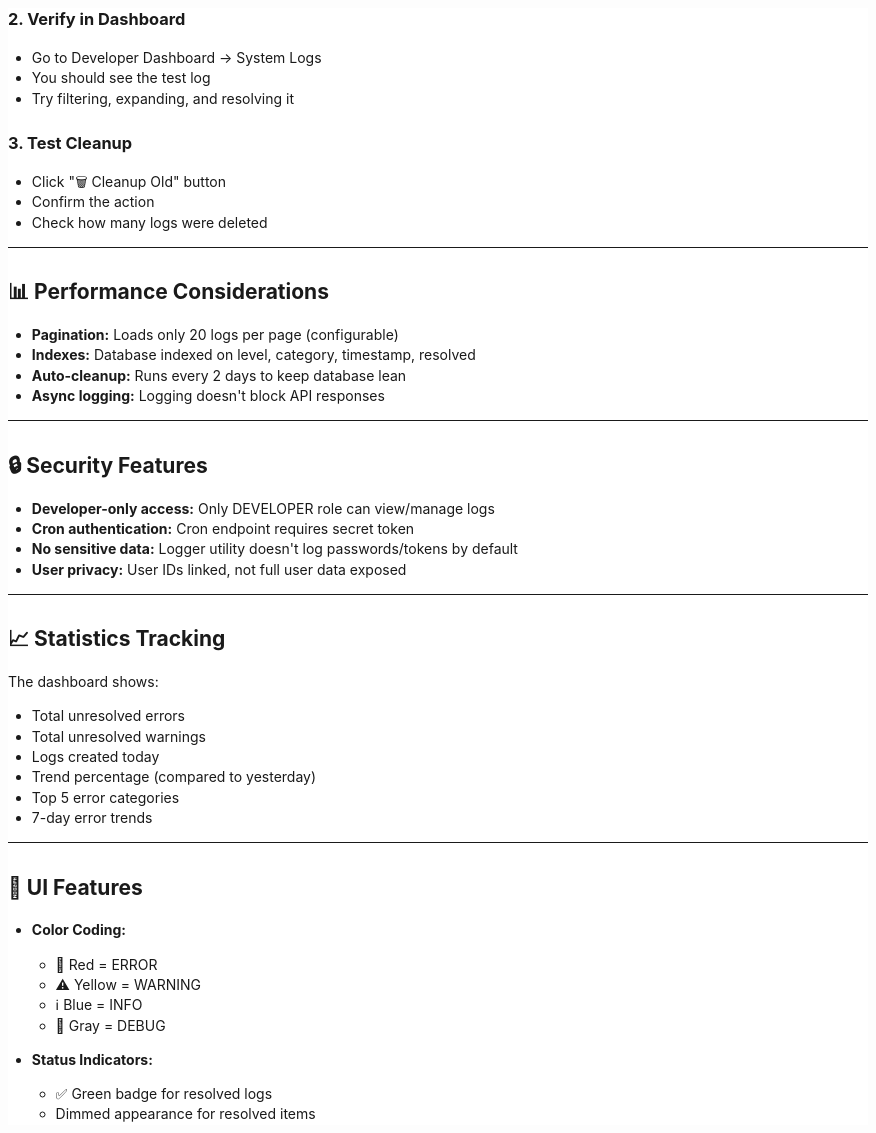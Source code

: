 ### **2. Verify in Dashboard**
- Go to Developer Dashboard → System Logs
- You should see the test log
- Try filtering, expanding, and resolving it

### **3. Test Cleanup**
- Click "🗑️ Cleanup Old" button
- Confirm the action
- Check how many logs were deleted

---

## 📊 Performance Considerations

- **Pagination:** Loads only 20 logs per page (configurable)
- **Indexes:** Database indexed on level, category, timestamp, resolved
- **Auto-cleanup:** Runs every 2 days to keep database lean
- **Async logging:** Logging doesn't block API responses

---

## 🔒 Security Features

- **Developer-only access:** Only DEVELOPER role can view/manage logs
- **Cron authentication:** Cron endpoint requires secret token
- **No sensitive data:** Logger utility doesn't log passwords/tokens by default
- **User privacy:** User IDs linked, not full user data exposed

---

## 📈 Statistics Tracking

The dashboard shows:
- Total unresolved errors
- Total unresolved warnings
- Logs created today
- Trend percentage (compared to yesterday)
- Top 5 error categories
- 7-day error trends

---

## 🎨 UI Features

- **Color Coding:**
  - 🔴 Red = ERROR
  - ⚠️ Yellow = WARNING
  - ℹ️ Blue = INFO
  - 🔧 Gray = DEBUG

- **Status Indicators:**
  - ✅ Green badge for resolved logs
  - Dimmed appearance for resolved items
